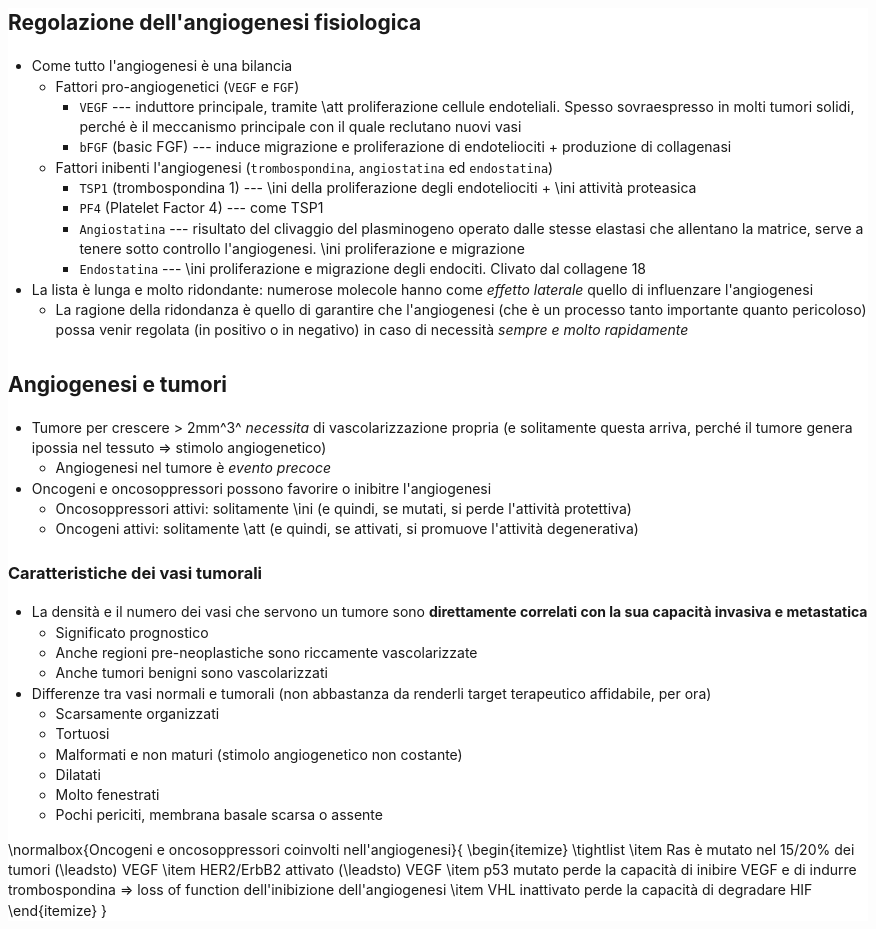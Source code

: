 ## Regolazione dell'angiogenesi fisiologica
- Come tutto l'angiogenesi è una bilancia
    - Fattori pro-angiogenetici (`VEGF` e `FGF`)
        - `VEGF` --- induttore principale, tramite \att proliferazione cellule endoteliali. Spesso sovraespresso in molti tumori solidi, perché è il meccanismo principale con il quale reclutano nuovi vasi
        - `bFGF` (basic FGF) --- induce migrazione e proliferazione di endoteliociti + produzione di collagenasi
    - Fattori inibenti l'angiogenesi (`trombospondina`, `angiostatina` ed `endostatina`)
        - `TSP1` (trombospondina 1) --- \ini della proliferazione degli endoteliociti + \ini attività proteasica
        - `PF4` (Platelet Factor 4) --- come TSP1
        - `Angiostatina` --- risultato del clivaggio del plasminogeno operato dalle stesse elastasi che allentano la matrice, serve a tenere sotto controllo l'angiogenesi. \ini proliferazione e migrazione
        - `Endostatina` --- \ini proliferazione e migrazione degli endociti. Clivato dal collagene 18
- La lista è lunga e molto ridondante: numerose molecole hanno come _effetto laterale_ quello di influenzare l'angiogenesi
    - La ragione della ridondanza è quello di garantire che l'angiogenesi (che è un processo tanto importante quanto pericoloso) possa venir regolata (in positivo o in negativo) in caso di necessità _sempre e molto rapidamente_

## Angiogenesi e tumori
- Tumore per crescere > 2mm^3^ _necessita_ di vascolarizzazione propria (e solitamente questa arriva, perché il tumore genera ipossia nel tessuto ⇒ stimolo angiogenetico)
    - Angiogenesi nel tumore è _evento precoce_
- Oncogeni e oncosoppressori possono favorire o inibitre l'angiogenesi
    - Oncosoppressori attivi: solitamente \ini (e quindi, se mutati, si perde l'attività protettiva)
    - Oncogeni attivi: solitamente \att (e quindi, se attivati, si promuove l'attività degenerativa)

### Caratteristiche dei vasi tumorali
- La densità e il numero dei vasi che servono un tumore sono __direttamente correlati con la sua capacità invasiva e metastatica__
    - Significato prognostico
    - Anche regioni pre-neoplastiche sono riccamente vascolarizzate
    - Anche tumori benigni sono vascolarizzati
- Differenze tra vasi normali e tumorali (non abbastanza da renderli target terapeutico affidabile, per ora)
    - Scarsamente organizzati
    - Tortuosi
    - Malformati e non maturi (stimolo angiogenetico non costante)
    - Dilatati
    - Molto fenestrati
    - Pochi periciti, membrana basale scarsa o assente

\normalbox{Oncogeni e oncosoppressori coinvolti nell'angiogenesi}{
\begin{itemize} \tightlist \item Ras è mutato nel 15/20\% dei tumori \(\leadsto\) VEGF \item HER2/ErbB2 attivato \(\leadsto\) VEGF \item p53 mutato perde la capacità di inibire VEGF e di indurre trombospondina ⇒ loss of function dell'inibizione dell'angiogenesi \item VHL inattivato perde la capacità di degradare HIF \end{itemize}
}
